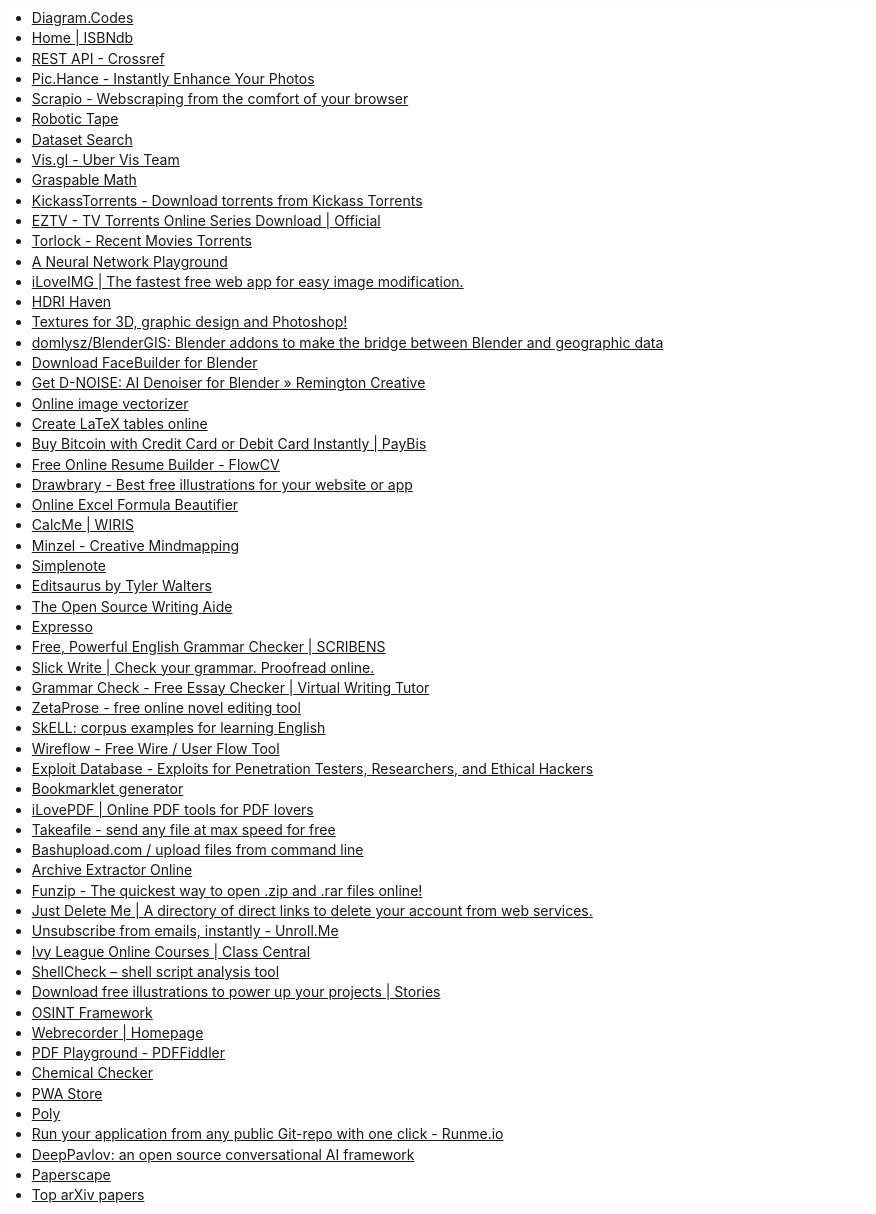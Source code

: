 - [Diagram.Codes](https://www.diagram.codes/)
- [Home | ISBNdb](https://www.isbndb.com/)
- [REST API - Crossref](https://www.crossref.org/services/metadata-delivery/rest-api/)
- [Pic.Hance - Instantly Enhance Your Photos](https://pichance.com/)
- [Scrapio - Webscraping from the comfort of your browser](https://www.getscrapio.com/)
- [Robotic Tape](https://robotictape.com/)
- [Dataset Search](https://datasetsearch.research.google.com/)
- [Vis.gl - Uber Vis Team](https://vis.gl/)
- [Graspable Math](https://graspablemath.com/)
- [KickassTorrents - Download torrents from Kickass Torrents](https://kickasstorrents.to/)
- [EZTV - TV Torrents Online Series Download | Official](https://eztv.io/)
- [Torlock - Recent Movies Torrents](https://www.torlock.com/movies/1/size/desc.html)
- [A Neural Network Playground](https://playground.tensorflow.org/)
- [iLoveIMG | The fastest free web app for easy image modification.](https://www.iloveimg.com/)
- [HDRI Haven](https://hdrihaven.com/)
- [Textures for 3D, graphic design and Photoshop!](https://www.textures.com/)
- [domlysz/BlenderGIS: Blender addons to make the bridge between Blender and geographic data](https://github.com/domlysz/BlenderGIS)
- [Download FaceBuilder for Blender](https://keentools.io/download/facebuilder-for-blender)
- [Get D-NOISE: AI Denoiser for Blender » Remington Creative](https://remington.pro/software/blender/d-noise/)
- [Online image vectorizer](https://www.autotracer.org/)
- [Create LaTeX tables online](https://www.tablesgenerator.com/)
- [Buy Bitcoin with Credit Card or Debit Card Instantly | PayBis](https://paybis.com/)
- [Free Online Resume Builder - FlowCV](https://flowcv.io/)
- [Drawbrary - Best free illustrations for your website or app](https://www.drawbrary.com/)
- [Online Excel Formula Beautifier](http://excelformulabeautifier.com/)
- [CalcMe | WIRIS](https://calcme.com/a)
- [Minzel - Creative Mindmapping](https://minzel.io/)
- [Simplenote](https://simplenote.com/)
- [Editsaurus by Tyler Walters](https://editsaurus.tylerwalters.com/)
- [The Open Source Writing Aide](https://grammark.org/dist/#/)
- [Expresso](https://www.expresso-app.org/)
- [Free, Powerful English Grammar Checker | SCRIBENS](https://www.scribens.com/)
- [Slick Write | Check your grammar. Proofread online.](https://www.slickwrite.com/#!home)
- [Grammar Check - Free Essay Checker | Virtual Writing Tutor](https://virtualwritingtutor.com/)
- [ZetaProse - free online novel editing tool](https://www.zetaprose.com/)
- [SkELL: corpus examples for learning English](https://skell.sketchengine.co.uk/run.cgi/skell)
- [Wireflow - Free Wire / User Flow Tool](http://wireflow.co/)
- [Exploit Database - Exploits for Penetration Testers, Researchers, and Ethical Hackers](https://www.exploit-db.com/)
- [Bookmarklet generator](https://medialab.github.io/artoo/generator/)
- [iLovePDF | Online PDF tools for PDF lovers](https://www.ilovepdf.com/#)
- [Takeafile - send any file at max speed for free](https://takeafile.com/)
- [Bashupload.com / upload files from command line](https://bashupload.com/)
- [Archive Extractor Online](https://extract.me/)
- [Funzip - The quickest way to open .zip and .rar files online!](https://funzip.net/)
- [Just Delete Me | A directory of direct links to delete your account from web services.](https://backgroundchecks.org/justdeleteme/)
- [Unsubscribe from emails, instantly - Unroll.Me](https://unroll.me/)
- [Ivy League Online Courses | Class Central](https://www.classcentral.com/collection/ivy-league-moocs)
- [ShellCheck – shell script analysis tool](https://www.shellcheck.net/)
- [Download free illustrations to power up your projects | Stories](https://stories.freepik.com/)
- [OSINT Framework](https://osintframework.com/)
- [Webrecorder | Homepage](https://webrecorder.io/)
- [PDF Playground - PDFFiddler](https://playground.pdffiddler.com/?apps=true)
- [Chemical Checker](https://chemicalchecker.org/)
- [PWA Store](https://progressiveapp.store/pwa/Hacker-News)
- [Poly](https://poly.google.com/)
- [Run your application from any public Git-repo with one click - Runme.io](https://runme.io/)
- [DeepPavlov: an open source conversational AI framework](https://deeppavlov.ai/)
- [Paperscape](http://paperscape.org/)
- [Top arXiv papers](https://scirate.com/)